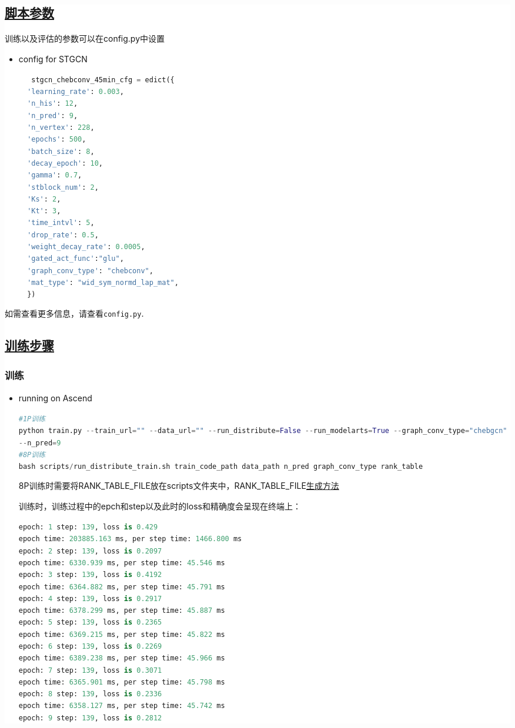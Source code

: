 ## [脚本参数](#contents)

训练以及评估的参数可以在config.py中设置

- config for STGCN

  ```python
     stgcn_chebconv_45min_cfg = edict({
    'learning_rate': 0.003,
    'n_his': 12,
    'n_pred': 9,
    'n_vertex': 228,
    'epochs': 500,
    'batch_size': 8,
    'decay_epoch': 10,
    'gamma': 0.7,
    'stblock_num': 2,
    'Ks': 2,
    'Kt': 3,
    'time_intvl': 5,
    'drop_rate': 0.5,
    'weight_decay_rate': 0.0005,
    'gated_act_func':"glu",
    'graph_conv_type': "chebconv",
    'mat_type': "wid_sym_normd_lap_mat",
    })
  ```

如需查看更多信息，请查看`config.py`.

## [训练步骤](#contents)

### 训练

- running on Ascend

  ```python
  #1P训练
  python train.py --train_url="" --data_url="" --run_distribute=False --run_modelarts=True --graph_conv_type="chebgcn" --n_pred=9
  #8P训练
  bash scripts/run_distribute_train.sh train_code_path data_path n_pred graph_conv_type rank_table
  ```

  8P训练时需要将RANK_TABLE_FILE放在scripts文件夹中，RANK_TABLE_FILE[生成方法](https://gitee.com/mindspore/models/tree/master/utils/hccl_tools)

  训练时，训练过程中的epch和step以及此时的loss和精确度会呈现在终端上：

  ```python
  epoch: 1 step: 139, loss is 0.429
  epoch time: 203885.163 ms, per step time: 1466.800 ms
  epoch: 2 step: 139, loss is 0.2097
  epoch time: 6330.939 ms, per step time: 45.546 ms
  epoch: 3 step: 139, loss is 0.4192
  epoch time: 6364.882 ms, per step time: 45.791 ms
  epoch: 4 step: 139, loss is 0.2917
  epoch time: 6378.299 ms, per step time: 45.887 ms
  epoch: 5 step: 139, loss is 0.2365
  epoch time: 6369.215 ms, per step time: 45.822 ms
  epoch: 6 step: 139, loss is 0.2269
  epoch time: 6389.238 ms, per step time: 45.966 ms
  epoch: 7 step: 139, loss is 0.3071
  epoch time: 6365.901 ms, per step time: 45.798 ms
  epoch: 8 step: 139, loss is 0.2336
  epoch time: 6358.127 ms, per step time: 45.742 ms
  epoch: 9 step: 139, loss is 0.2812
  ```